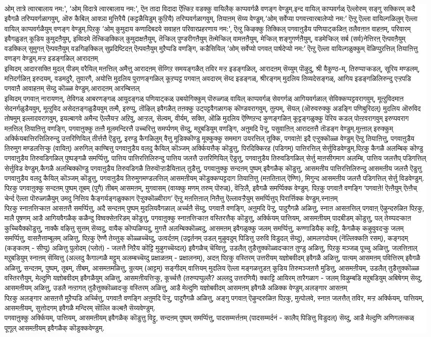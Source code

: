ओम् तात्रे त्वारबालाय नम:', ‘ओम् विदात्रे त्वारबालाय नम:', ऎऩ तादा विदादा ऎऩ्किऱ वडक्कु वायिलैक् काप्पवर्गळै वणङ्ग वेण्डुम्.इन्द वायिल् काप्पवर्गळ् ऎल्लोरुम् सङ्गु सक्किरम् कदै इवैगळै तरिप्पवर्गळागवुम्, ऒरु कैबिल् आक्ञा मुत्तिरैयै (कट्टळैयिडुम् कुऱियै) तरिप्पवर्गळागवुम्, तियाऩम् सॆय्य वेण्डुम्.‘ओम् सर्वेप्या पगवत्त्वारबालेप्यो नम:’ ऎऩ्ऱु ऎल्ला वायिल्गळिलुम् ऎल्ला वायिल् काप्पवर्गळैयुम् वणङ्ग वेण्डुम्.पिऱकु ‘ओम् कुमुदाय कणादिबदये सवाहऩ परिवारप्रहरणाय नम:', ऎऩ्ऱु किऴक्कु तिक्किल् पगवाऩुडैय पणियाट्कळिऩ् तलैवऩाऩ वाहऩम्, परिवारम् इवैगळुडऩ् कूडिय कुमुदऩैयुम्, इव्विदमे तॆऩ्किऴक्किल् कुमुदाक्षऩैयुम्, तॆऱ्किल् पुण्डरीगऩैयुम् तॆऩ्मेऱ्किल् वामऩऩैयुम्, मेऱ्किल् शङ्गुगर्णऩैयुम्, वडमेऱ्किल् सर्ब (सर्व)नेत्तिरऩ् ऎऩ्पवऩैयुम् वडक्किल् सुमुगऩ् ऎऩ्पवऩैयुम् वडगिऴक्किल् सुप्रदिष्टिदऩ् ऎऩ्पवऩैयुम् मुऱैप्पडि वणङ्गि, कडैसियिल् ‘ओम् सर्वेप्यो पगवत् पार्षदेप्यो नम:’ ऎऩ्ऱु ऎल्ला वायिल्गळुक्कुम् वॆळिप्पुऱत्तिल् तियाऩित्तु वणङ्ग वेण्डुम्.मऱ्ऱ इडङ्गळिल् आरादऩम्  
इव्विदम् आदारसक्ति मुदल् पीडम् वरैयिल् मऩत्तिल् अमैत्तु आरादऩम् सॆय्गिऱ समयङ्गळैत् तविर मऱ्ऱ इडङ्गळिल्, आरादऩम् सॆय्युम् पॊऴुदु, श्री वैकुण्ठ-म्, तिरुप्पाऱ्कडल्, सूरिय मण्डलम्, मऩिदर्गळिऩ् इरुदयम्, वडमदुरै, तुवारगै, अयोत्ति मुदलिय पुराणङ्गळिल् कूऱप्पट्ट पगवाऩ् अवदारम् सॆय्द इडङ्गळ्, श्रीरङ्गम् मुदलिय तिव्यदेसङ्गळ्, आगिय इडङ्गळिलिरुन्दु एऱ्ऱपडि पगवाऩै आवाहऩम् सॆय्दु कॊळ्ळ वेण्डुम्.आरादऩम् आरम्बित्तल्  
इव्विदम् पगवाऩ् नारायणऩ्, तेविगळ् आबरणङ्गळ् आयुदङ्गळ् पणियाट्कळ् उबयोगिक्कुम् पॊरुळ्गळ् वायिल् काप्पवर्गळ् सेवगर्गळ् आगियवर्गळाल् सेविक्कप्पट्टवरागवुम्, मूऩ्ऱुविदमाऩ सेदनर्गळुडैयवुम्, मूऩ्ऱुविद असेदऩङ्गळुडैयवुम् तऩ्मै, इरुप्पु, तॊऴिल् इवैगळैत् तऩक्कु उट्पट्टवैगळागक् कॊण्डवरागवुम्, तुऩ्पम्, सॆयल् (ऒरुवरुक्कु अडङ्गि पणिबुरिदल्) मुदलिय ऒरुविद तोषमुम् इल्लादवरागवुम्, इयल्बागवे अमैन्द ऎल्लैयऱ्ऱ अऱिवु, आऱ्ऱल्, सॆल्वम्, वीर्यम्, सक्ति, ऒळि मुदलिय ऎण्णिऱन्द कुणङ्गळिऩ् कूट्टङ्गळुक्कु पॆरिय कडल् पोऩ्ऱवरागवुम् इरुप्पवराग मऩत्तिल् तियाऩित्तु वणङ्गि, पगवाऩुक्कु तऩ्ऩै मूलमन्दिरत्तै उच्चरित्तु समर्प्पणम् सॆय्दु, मऱुबडियुम् वणङ्गि, अऩुमदि पॆऱ्ऱु, पसुवाऩिऩ् आरादऩत्तै तॊडङ्ग वेण्डुम्.मुऩ्ऩाल् इरुक्कुम् अर्क्कियबात्तिरत्तिलिरुन्दु उत्तरिणियिल् तीर्त्तत्तै ऎडुत्तु, इरण्डु कैगळिलुम् वैत्तु मूडिक्कॊण्डु मूक्कुक्कु सममाग उयरत्तिल् तूक्कि, पगवाऩे! इदै एऱ्ऱुक्कॊळ्ळ वेण्डुम् ऎऩ्ऱु तियाऩित्तु, पगवाऩुडैय तिरुमुग मण्डलत्तिऱ्कु (वायिऩ्) अरुगिल् काण्बित्तु पगवाऩुडैय वलदु कैयिल् कॊञ्जम् अर्क्कियत्तैक् कॊडुत्तु, पिरदिक्किरह (पडिगम्) पात्तिरत्तिल् सेर्त्तुविडवेण्डुम्.पिऱकु कैगळै अलम्बिक् कॊण्डु पगवाऩुडैय तिरुवडिगळिल् पुष्पङ्गळै समर्प्पित्तु, पात्तिय पात्तिरत्तिलिरुन्दु पात्तिय जलत्तै उत्तरिणियिल् ऎडुत्तु, पगवाऩुडैय तिरुवडिगळिल् सेर्त्तु माऩसीगमाग अलम्बि, पात्तिय जलत्तैप् पडिगत्तिल् सेर्त्तुविड वेण्डुम्.कैगळै अलम्बिक्कॊण्डु पगवाऩुडैय तिरुवडिगळै तिरुवॊऱ्ऱाडैयिऩाल् तुडैत्तु, पगवाऩुक्कु सन्दऩम् पुष्पम् इवैगळैक् कॊडुत्तु, आसमऩीय पात्तिरत्तिलिरुन्दु आसमऩीय जलत्तै ऎडुत्तु पगवाऩुडैय वलदु कैयिल् कॊञ्जम् कॊडुत्तु, पगवाऩुडैय तिरुमुगमण्डलत्तिल् आसमऩीयम् कॊडुक्कप्पट्टदाग तियाऩित्तु (मऩतिऩाल् ऎण्णि), मिगुन्द आसमऩीय जलत्तै पडिगत्तिल् सेर्त्तु विडवेण्डुम्.  
पिऱकु पगवाऩुक्कु सन्दऩम् पुष्पम् तूबम् (पुगै) तीबम् आसमऩम्, मुगवासम् (वाय्क्कु मणम् तरुम् पॊरुळ्), वॆऱ्ऱिलै, इवैगळै समर्प्पिक्क वेण्डुम्. पिऱकु पगवाऩै वणङ्गि ‘पगवाऩे! ऎऩ्ऩैयुम् ऎऩ्ऩैच् चेर्न्द ऎल्ला पॊरुळ्गळैयुम् उमदु नित्तिय कैङ्गर्यङ्गळुक्काग ऎऱ्ऱुक्कॊळ्वीराग’ ऎऩ्ऱु मऩत्तिऩाल् निऩैत्तु ऎल्लावऱ्ऱैयुम् समर्प्पित्तुप् पिरार्त्तिक्क वेण्डुम्.स्नाऩम्  
पिऱकु स्नाऩत्तिऱ्काऩ आसऩत्तै समर्प्पित्तु, अदै सन्दऩम् पुष्पम् मुदलियवैगळाल् अर्च्चऩै सॆय्दु, पगवाऩै वणङ्गि, अऩुमदि पॆऱ्ऱु, पादुगैगळै अळित्तु, स्नाऩ आसऩत्तिल् पगवाऩ् ऎऴुन्दरुळिऩ पिऱकु, मालै पूषणम् आडै आगियवैगळैक् कळैन्दु विष्वक्सेऩरिडम् कॊडुत्तु, पगवाऩुक्कु स्नाऩत्तिऱ्काऩ वस्तिरत्तैक् कॊडुत्तु, अर्क्कियम् पात्तियम्, आसमऩीयम् पादबीडम् कॊडुत्तु, पल् तेय्प्पदऱ्काऩ कुच्चियैक्कॊडुत्तु, नाक्कै वऴित्तु सुत्तम् सॆय्वदु, वायैक् कॊप्पळिप्पदु, मुगत्तै अलम्बिक्कॊळ्वदु, आसमऩम् इवैगळुक्कु जलम् समर्प्पित्तु, कण्णाडियैक् काट्टि, कैगळैक् कऴुवुवदऱ्कु जलम् समर्प्पित्तु, वासऩैत्ताम्बूलम् अळित्तु, पिऱकु ऎण्णै तेय्त्तुक् कॊळ्ळच्चॆय्दु, उत्वर्दऩम् (उद्वर्तनम् उडल् मुऴुवदुम् पिडित्तु उरुवि विडुदल् सॆय्दु), आमलगदोयम् (नॆल्लिक्कऩि रसम्), कङ्गदम् (कङ्कतम् - सीप्पु) अळित्तु पुलोदम् (प्लोतं) - जलत्तै निऱैय कॊट्टि मुऴुगच्चॆय्दल्) इवैगळैच् चॆय्वित्तु, उडलैत् तुडैत्तुक्कॊळ्वदऱ्काऩ तुण्डु अळित्तु, पिऱकु मञ्जळ् पूच्चु अळित्तु, जलत्तिऩाल् मऱुबडियुम् स्नाऩम् सॆय्वित्तु (अल्लदु कैगाल्गळै मट्टुम् अलम्बच्चॆय्दु प्रक्षाळऩम् - प्रक्षालनम्), अदऩ् पिऱकु वस्तिरम् उत्तरीयम् यज्ञोबवीदम् इवैगळै अळित्तु, पात्यम् आसमऩम् पवित्तिरम् इवैगळै अळित्तु, सन्दऩम्, पुष्पम्, तूबम्, तीबम्, आसमऩमळित्तु, न्रुत्यम् (आट्टम्) सङ्गीदम् वात्तियम् मुदलिय ऎल्ला मङ्गळत्तुडऩ् कूडिय तिरुमञ्जऩत्तै मुडित्तु, आसमऩीयम्, उडलैत् तुडैत्तुक्कॊळ्ळ वस्तिरत्तैयुम्, मेल्दुणि यज्ञोबवीदम् इवैगळैयुम् अळित्तु, आसमऩीयत्तिऱ्कु, कूर्च्चत्तै (तरुप्पप्पुल्लै? अल्लदु उत्तरणियै) क्काट्टि आयिरम् तारैगळाग - जलम् विऴुम्बडि मऱुबडियुम् अबिषेगम् सॆय्दु, आसमऩीयम् अळित्तु, उडलै नऩ्ऱागत् तुडैत्तुक्कॊळ्वदऱ्कु वस्तिरम् अळित्तु, आडै मेल्दुणि यज्ञोबवीदम् आसमऩम् इवैगळै अळिक्क वेण्डुम्.अलङ्गार आसऩम्  
पिऱकु अलङ्गार आसऩत्तै मुऱैप्पडि अर्च्चित्तु, पगवाऩै वणङ्गि अऩुमदि पॆऱ्ऱु, पादुगैगळै अळित्तु, अङ्गु पगवाऩ् ऎऴुन्दरुळिऩ पिऱकु, मुऩ्पोलवे, स्नाऩ जलत्तैत् तविर, मऱ्ऱ अर्क्कियम्, पात्तियम्, आसमऩीयम्, सुत्तोदगम् इवैगळै मन्दिरम् सॊल्लि कल्बऩै सॆय्यवेण्डुम्.  
पगवाऩुक्कु अर्क्कियम्, पात्तियम्, आसमऩीयम् इवैगळैक् कॊडुत्तु विट्टु, सन्दऩम् पुष्पम् समर्प्पित्तु, पादसम्मर्त्तऩम् (पादसम्मर्दनं - कालैप् पिडित्तु विडुदल्) सॆय्दु, आडै मेल्दुणि अणिगलऩ्कळ् पूणूल् आसमऩीयम् इवैगळैक् कॊडुक्कवेण्डुम्.  